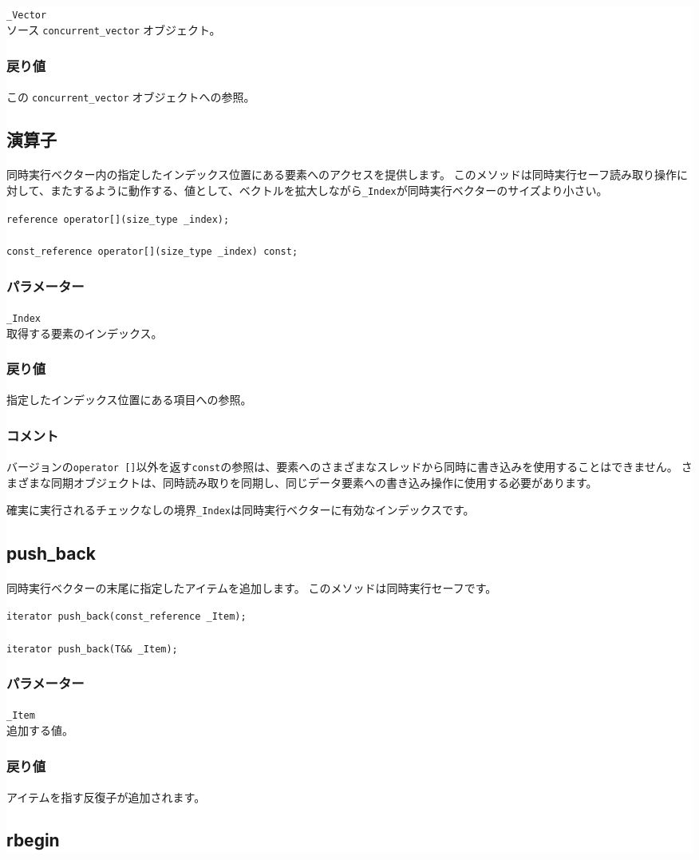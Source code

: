  `_Vector`  
 ソース `concurrent_vector` オブジェクト。  
  
### <a name="return-value"></a>戻り値  
 この `concurrent_vector` オブジェクトへの参照。  
  
##  <a name="a-nameoperatorata-operator"></a><a name="operator_at"></a>演算子 

 同時実行ベクター内の指定したインデックス位置にある要素へのアクセスを提供します。 このメソッドは同時実行セーフ読み取り操作に対して、またするように動作する、値として、ベクトルを拡大しながら`_Index`が同時実行ベクターのサイズより小さい。  
  
```
reference operator[](size_type _index);

const_reference operator[](size_type _index) const;
```  
  
### <a name="parameters"></a>パラメーター  
 `_Index`  
 取得する要素のインデックス。  
  
### <a name="return-value"></a>戻り値  
 指定したインデックス位置にある項目への参照。  
  
### <a name="remarks"></a>コメント  
 バージョンの`operator []`以外を返す`const`の参照は、要素へのさまざまなスレッドから同時に書き込みを使用することはできません。 さまざまな同期オブジェクトは、同時読み取りを同期し、同じデータ要素への書き込み操作に使用する必要があります。  
  
 確実に実行されるチェックなしの境界`_Index`は同時実行ベクターに有効なインデックスです。  
  
##  <a name="a-namepushbacka-pushback"></a><a name="push_back"></a>push_back 

 同時実行ベクターの末尾に指定したアイテムを追加します。 このメソッドは同時実行セーフです。  
  
```
iterator push_back(const_reference _Item);

iterator push_back(T&& _Item);
```  
  
### <a name="parameters"></a>パラメーター  
 `_Item`  
 追加する値。  
  
### <a name="return-value"></a>戻り値  
 アイテムを指す反復子が追加されます。  
  
##  <a name="a-namerbegina-rbegin"></a><a name="rbegin"></a>rbegin 
